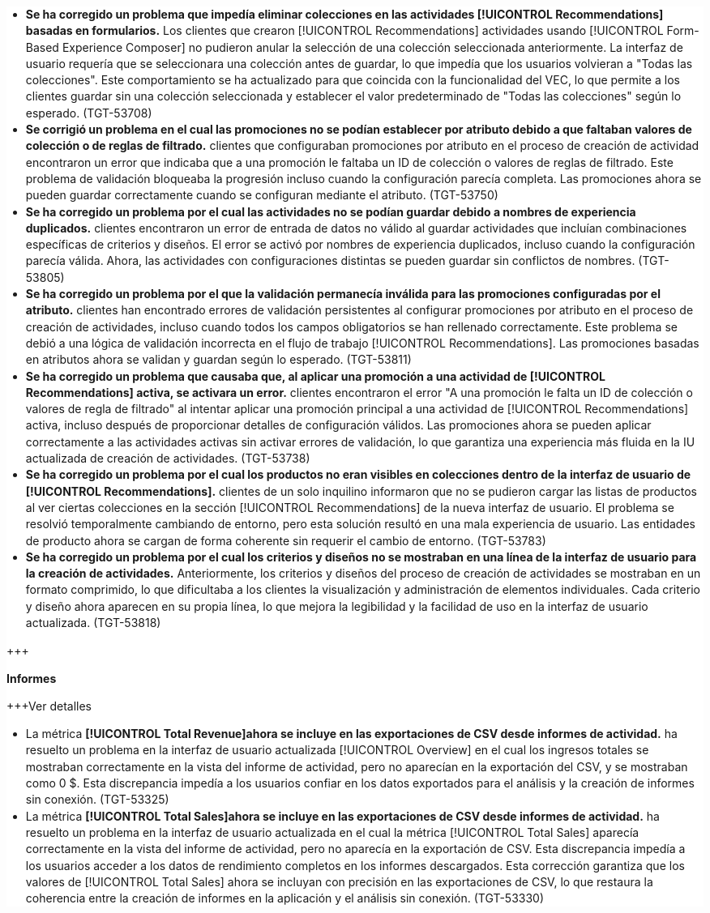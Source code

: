 * **Se ha corregido un problema que impedía eliminar colecciones en las actividades [!UICONTROL Recommendations] basadas en formularios.** Los clientes que crearon [!UICONTROL Recommendations] actividades usando [!UICONTROL Form-Based Experience Composer] no pudieron anular la selección de una colección seleccionada anteriormente. La interfaz de usuario requería que se seleccionara una colección antes de guardar, lo que impedía que los usuarios volvieran a &quot;Todas las colecciones&quot;. Este comportamiento se ha actualizado para que coincida con la funcionalidad del VEC, lo que permite a los clientes guardar sin una colección seleccionada y establecer el valor predeterminado de &quot;Todas las colecciones&quot; según lo esperado. (TGT-53708)
* **Se corrigió un problema en el cual las promociones no se podían establecer por atributo debido a que faltaban valores de colección o de reglas de filtrado.** clientes que configuraban promociones por atributo en el proceso de creación de actividad encontraron un error que indicaba que a una promoción le faltaba un ID de colección o valores de reglas de filtrado. Este problema de validación bloqueaba la progresión incluso cuando la configuración parecía completa. Las promociones ahora se pueden guardar correctamente cuando se configuran mediante el atributo. (TGT-53750)
* **Se ha corregido un problema por el cual las actividades no se podían guardar debido a nombres de experiencia duplicados.** clientes encontraron un error de entrada de datos no válido al guardar actividades que incluían combinaciones específicas de criterios y diseños. El error se activó por nombres de experiencia duplicados, incluso cuando la configuración parecía válida. Ahora, las actividades con configuraciones distintas se pueden guardar sin conflictos de nombres. (TGT-53805)
* **Se ha corregido un problema por el que la validación permanecía inválida para las promociones configuradas por el atributo.** clientes han encontrado errores de validación persistentes al configurar promociones por atributo en el proceso de creación de actividades, incluso cuando todos los campos obligatorios se han rellenado correctamente. Este problema se debió a una lógica de validación incorrecta en el flujo de trabajo [!UICONTROL Recommendations]. Las promociones basadas en atributos ahora se validan y guardan según lo esperado. (TGT-53811)
* **Se ha corregido un problema que causaba que, al aplicar una promoción a una actividad de [!UICONTROL Recommendations] activa, se activara un error.** clientes encontraron el error &quot;A una promoción le falta un ID de colección o valores de regla de filtrado&quot; al intentar aplicar una promoción principal a una actividad de [!UICONTROL Recommendations] activa, incluso después de proporcionar detalles de configuración válidos. Las promociones ahora se pueden aplicar correctamente a las actividades activas sin activar errores de validación, lo que garantiza una experiencia más fluida en la IU actualizada de creación de actividades. (TGT-53738)
* **Se ha corregido un problema por el cual los productos no eran visibles en colecciones dentro de la interfaz de usuario de [!UICONTROL Recommendations].** clientes de un solo inquilino informaron que no se pudieron cargar las listas de productos al ver ciertas colecciones en la sección [!UICONTROL Recommendations] de la nueva interfaz de usuario. El problema se resolvió temporalmente cambiando de entorno, pero esta solución resultó en una mala experiencia de usuario. Las entidades de producto ahora se cargan de forma coherente sin requerir el cambio de entorno. (TGT-53783)
* **Se ha corregido un problema por el cual los criterios y diseños no se mostraban en una línea de la interfaz de usuario para la creación de actividades.** Anteriormente, los criterios y diseños del proceso de creación de actividades se mostraban en un formato comprimido, lo que dificultaba a los clientes la visualización y administración de elementos individuales. Cada criterio y diseño ahora aparecen en su propia línea, lo que mejora la legibilidad y la facilidad de uso en la interfaz de usuario actualizada. (TGT-53818)

+++

**Informes**

+++Ver detalles
* La métrica **[!UICONTROL Total Revenue]ahora se incluye en las exportaciones de CSV desde informes de actividad.** ha resuelto un problema en la interfaz de usuario actualizada [!UICONTROL Overview] en el cual los ingresos totales se mostraban correctamente en la vista del informe de actividad, pero no aparecían en la exportación del CSV, y se mostraban como 0 $. Esta discrepancia impedía a los usuarios confiar en los datos exportados para el análisis y la creación de informes sin conexión. (TGT-53325)
* La métrica **[!UICONTROL Total Sales]ahora se incluye en las exportaciones de CSV desde informes de actividad.** ha resuelto un problema en la interfaz de usuario actualizada en el cual la métrica [!UICONTROL Total Sales] aparecía correctamente en la vista del informe de actividad, pero no aparecía en la exportación de CSV. Esta discrepancia impedía a los usuarios acceder a los datos de rendimiento completos en los informes descargados. Esta corrección garantiza que los valores de [!UICONTROL Total Sales] ahora se incluyan con precisión en las exportaciones de CSV, lo que restaura la coherencia entre la creación de informes en la aplicación y el análisis sin conexión. (TGT-53330)
